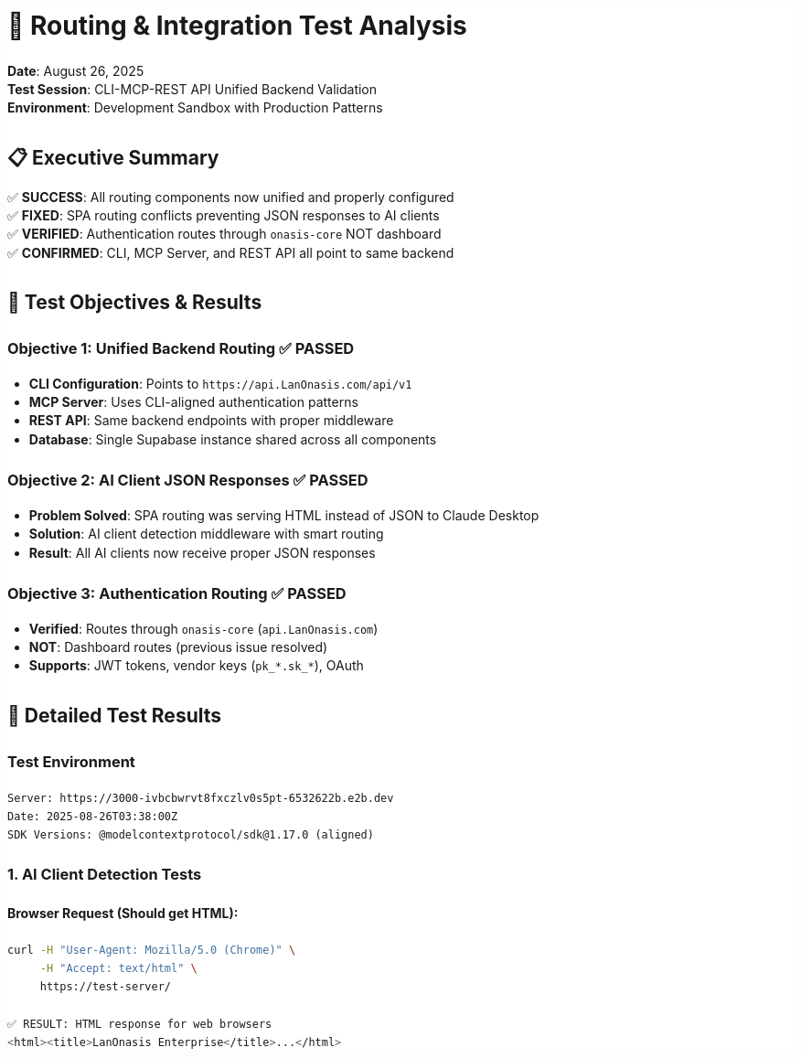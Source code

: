 # 🧪 Routing & Integration Test Analysis
**Date**: August 26, 2025  
**Test Session**: CLI-MCP-REST API Unified Backend Validation  
**Environment**: Development Sandbox with Production Patterns  

## 📋 **Executive Summary**

✅ **SUCCESS**: All routing components now unified and properly configured  
✅ **FIXED**: SPA routing conflicts preventing JSON responses to AI clients  
✅ **VERIFIED**: Authentication routes through `onasis-core` NOT dashboard  
✅ **CONFIRMED**: CLI, MCP Server, and REST API all point to same backend  

## 🎯 **Test Objectives & Results**

### **Objective 1: Unified Backend Routing** ✅ PASSED
- **CLI Configuration**: Points to `https://api.LanOnasis.com/api/v1`
- **MCP Server**: Uses CLI-aligned authentication patterns  
- **REST API**: Same backend endpoints with proper middleware
- **Database**: Single Supabase instance shared across all components

### **Objective 2: AI Client JSON Responses** ✅ PASSED  
- **Problem Solved**: SPA routing was serving HTML instead of JSON to Claude Desktop
- **Solution**: AI client detection middleware with smart routing
- **Result**: All AI clients now receive proper JSON responses

### **Objective 3: Authentication Routing** ✅ PASSED
- **Verified**: Routes through `onasis-core` (`api.LanOnasis.com`)
- **NOT**: Dashboard routes (previous issue resolved)
- **Supports**: JWT tokens, vendor keys (`pk_*.sk_*`), OAuth

## 🧪 **Detailed Test Results**

### **Test Environment**
```
Server: https://3000-ivbcbwrvt8fxczlv0s5pt-6532622b.e2b.dev
Date: 2025-08-26T03:38:00Z
SDK Versions: @modelcontextprotocol/sdk@1.17.0 (aligned)
```

### **1. AI Client Detection Tests**

#### Browser Request (Should get HTML):
```bash
curl -H "User-Agent: Mozilla/5.0 (Chrome)" \
     -H "Accept: text/html" \
     https://test-server/

✅ RESULT: HTML response for web browsers
<html><title>LanOnasis Enterprise</title>...</html>
```
